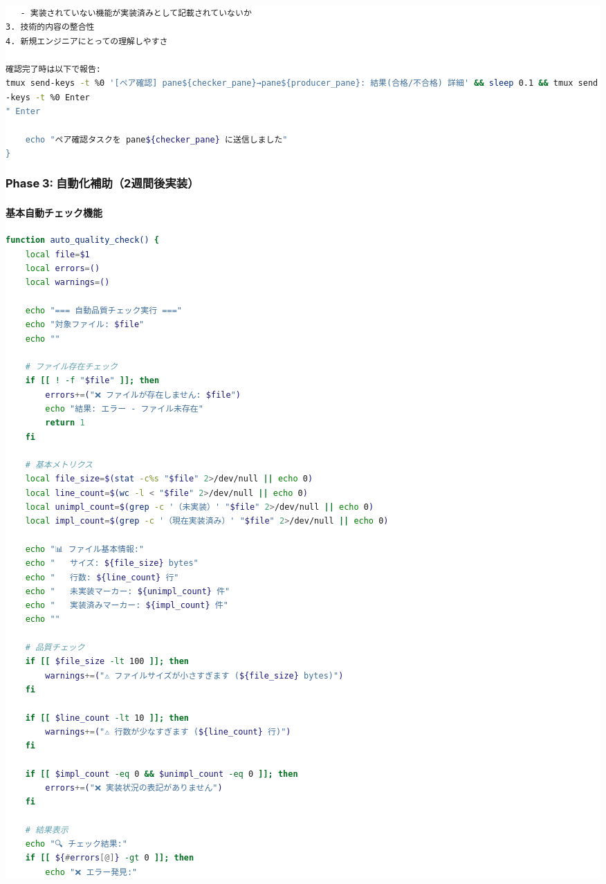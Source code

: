 ```bash
   - 実装されていない機能が実装済みとして記載されていないか
3. 技術的内容の整合性
4. 新規エンジニアにとっての理解しやすさ

確認完了時は以下で報告:
tmux send-keys -t %0 '[ペア確認] pane${checker_pane}→pane${producer_pane}: 結果(合格/不合格) 詳細' && sleep 0.1 && tmux send-keys -t %0 Enter
" Enter

    echo "ペア確認タスクを pane${checker_pane} に送信しました"
}
```

### Phase 3: 自動化補助（2週間後実装）

#### 基本自動チェック機能
```bash
function auto_quality_check() {
    local file=$1
    local errors=()
    local warnings=()
    
    echo "=== 自動品質チェック実行 ==="
    echo "対象ファイル: $file"
    echo ""
    
    # ファイル存在チェック
    if [[ ! -f "$file" ]]; then
        errors+=("❌ ファイルが存在しません: $file")
        echo "結果: エラー - ファイル未存在"
        return 1
    fi
    
    # 基本メトリクス
    local file_size=$(stat -c%s "$file" 2>/dev/null || echo 0)
    local line_count=$(wc -l < "$file" 2>/dev/null || echo 0)
    local unimpl_count=$(grep -c '（未実装）' "$file" 2>/dev/null || echo 0)
    local impl_count=$(grep -c '（現在実装済み）' "$file" 2>/dev/null || echo 0)
    
    echo "📊 ファイル基本情報:"
    echo "   サイズ: ${file_size} bytes"
    echo "   行数: ${line_count} 行"
    echo "   未実装マーカー: ${unimpl_count} 件"
    echo "   実装済みマーカー: ${impl_count} 件"
    echo ""
    
    # 品質チェック
    if [[ $file_size -lt 100 ]]; then
        warnings+=("⚠️ ファイルサイズが小さすぎます (${file_size} bytes)")
    fi
    
    if [[ $line_count -lt 10 ]]; then
        warnings+=("⚠️ 行数が少なすぎます (${line_count} 行)")
    fi
    
    if [[ $impl_count -eq 0 && $unimpl_count -eq 0 ]]; then
        errors+=("❌ 実装状況の表記がありません")
    fi
    
    # 結果表示
    echo "🔍 チェック結果:"
    if [[ ${#errors[@]} -gt 0 ]]; then
        echo "❌ エラー発見:"
```